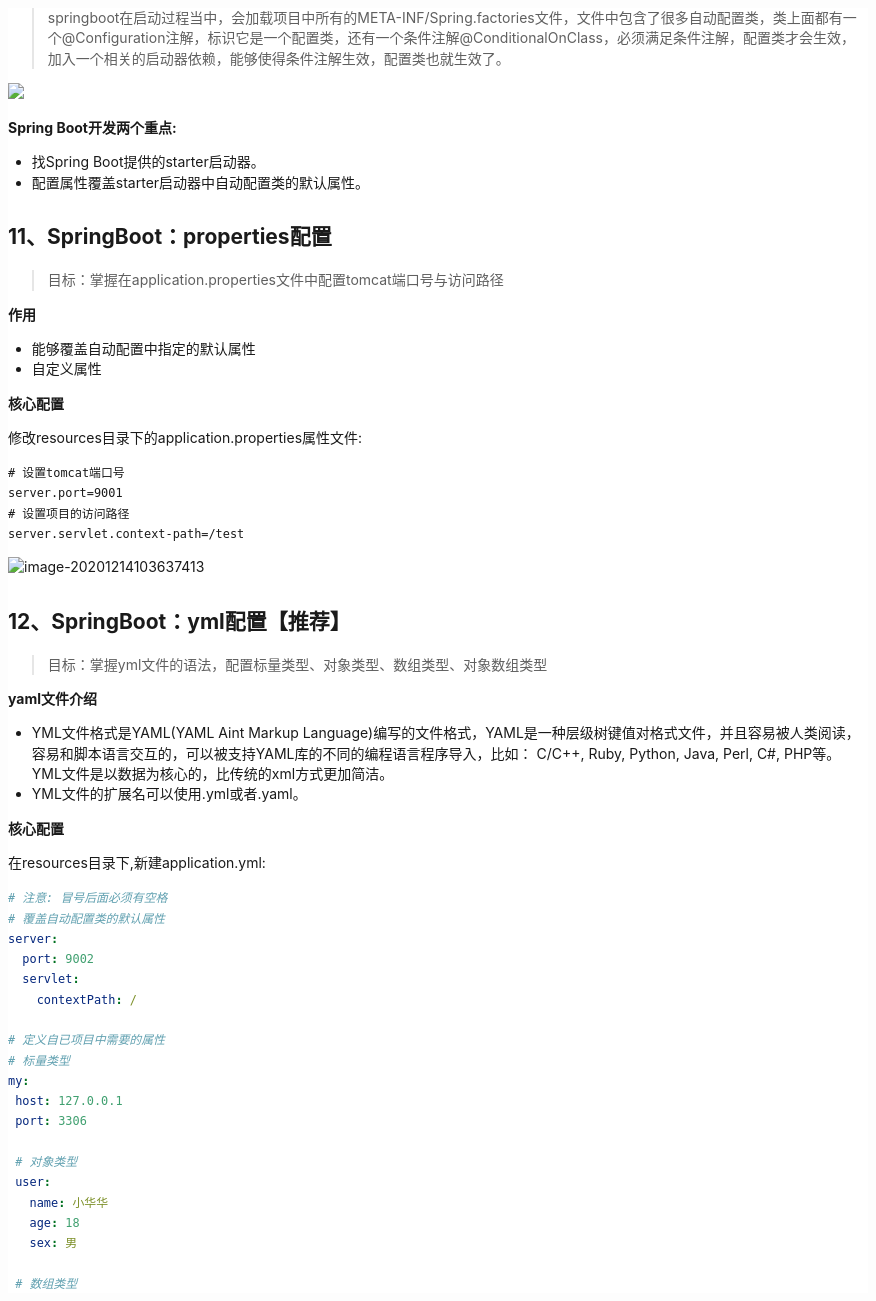 > springboot在启动过程当中，会加载项目中所有的META-INF/Spring.factories文件，文件中包含了很多自动配置类，类上面都有一个@Configuration注解，标识它是一个配置类，还有一个条件注解@ConditionalOnClass，必须满足条件注解，配置类才会生效，加入一个相关的启动器依赖，能够使得条件注解生效，配置类也就生效了。

![](SpringBoot.assets/springboot自动配置.png)

**Spring Boot开发两个重点:**

+ 找Spring Boot提供的starter启动器。
+ 配置属性覆盖starter启动器中自动配置类的默认属性。



## 11、SpringBoot：properties配置

> 目标：掌握在application.properties文件中配置tomcat端口号与访问路径

**作用**

- 能够覆盖自动配置中指定的默认属性
- 自定义属性

**核心配置**

修改resources目录下的application.properties属性文件:

```properties
# 设置tomcat端口号
server.port=9001
# 设置项目的访问路径
server.servlet.context-path=/test
```

![image-20201214103637413](SpringBoot.assets/image-20201214103637413.png)



## 12、SpringBoot：yml配置【推荐】

> 目标：掌握yml文件的语法，配置标量类型、对象类型、数组类型、对象数组类型

**yaml文件介绍**

+ YML文件格式是YAML(YAML Aint Markup Language)编写的文件格式，YAML是一种层级树键值对格式文件，并且容易被人类阅读，容易和脚本语言交互的，可以被支持YAML库的不同的编程语言程序导入，比如： C/C++, Ruby, Python, Java, Perl, C#, PHP等。YML文件是以数据为核心的，比传统的xml方式更加简洁。
+ YML文件的扩展名可以使用.yml或者.yaml。

**核心配置**

在resources目录下,新建application.yml:

```yaml
# 注意: 冒号后面必须有空格
# 覆盖自动配置类的默认属性
server:
  port: 9002
  servlet:
    contextPath: /

# 定义自已项目中需要的属性
# 标量类型
my:
 host: 127.0.0.1
 port: 3306

 # 对象类型
 user:
   name: 小华华
   age: 18
   sex: 男

 # 数组类型
```